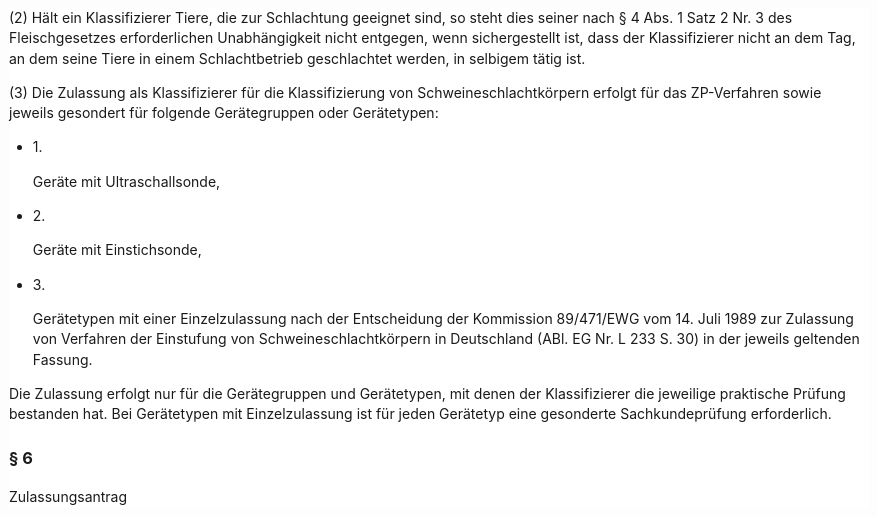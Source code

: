</div>

<div class="jurAbsatz">

(2) Hält ein Klassifizierer Tiere, die zur Schlachtung geeignet sind, so
steht dies seiner nach § 4 Abs. 1 Satz 2 Nr. 3 des Fleischgesetzes
erforderlichen Unabhängigkeit nicht entgegen, wenn sichergestellt ist,
dass der Klassifizierer nicht an dem Tag, an dem seine Tiere in einem
Schlachtbetrieb geschlachtet werden, in selbigem tätig ist.

</div>

<div class="jurAbsatz">

(3) Die Zulassung als Klassifizierer für die Klassifizierung von
Schweineschlachtkörpern erfolgt für das ZP-Verfahren sowie jeweils
gesondert für folgende Gerätegruppen oder Gerätetypen:

  - 1\.
    
    <div>
    
    Geräte mit Ultraschallsonde,
    
    </div>

  - 2\.
    
    <div>
    
    Geräte mit Einstichsonde,
    
    </div>

  - 3\.
    
    <div>
    
    Gerätetypen mit einer Einzelzulassung nach der Entscheidung der
    Kommission 89/471/EWG vom 14. Juli 1989 zur Zulassung von Verfahren
    der Einstufung von Schweineschlachtkörpern in Deutschland (ABl. EG
    Nr. L 233 S. 30) in der jeweils geltenden Fassung.
    
    </div>

Die Zulassung erfolgt nur für die Gerätegruppen und Gerätetypen, mit
denen der Klassifizierer die jeweilige praktische Prüfung bestanden hat.
Bei Gerätetypen mit Einzelzulassung ist für jeden Gerätetyp eine
gesonderte Sachkundeprüfung erforderlich.

</div>

</div>

</div>

</div>

<span id="BJNR218900008BJNE000603119.html"></span>

### § 6  
Zulassungsantrag
